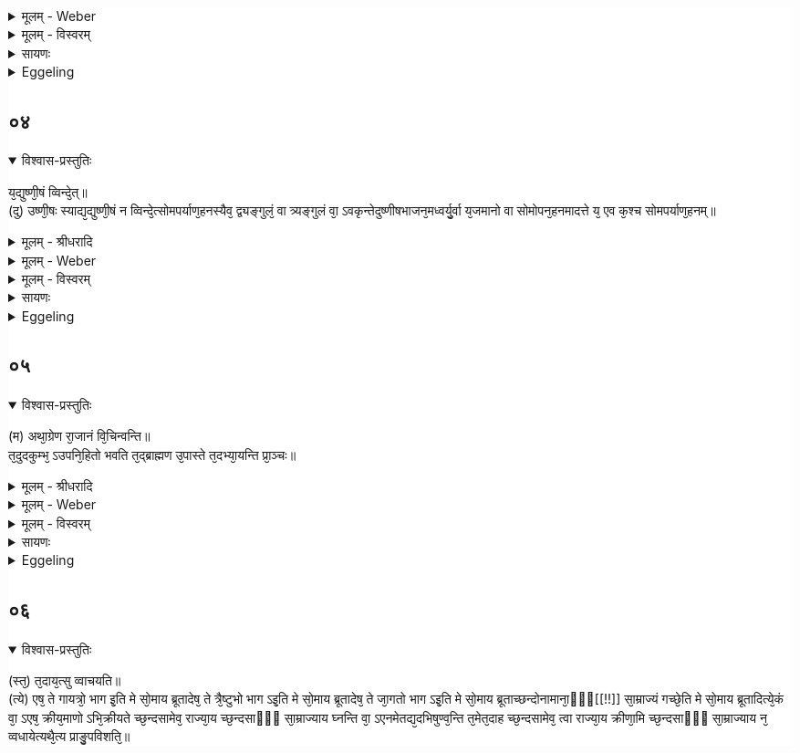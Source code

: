 <details><summary>मूलम् - Weber</summary></details>

<details><summary>मूलम् - विस्वरम्</summary></details>

<details><summary>सायणः</summary></details>

<details><summary>Eggeling</summary></details>


## ०४


<details open><summary>विश्वास-प्रस्तुतिः</summary>

य᳘द्युष्णी᳘षं व्विन्दे᳘त्॥  
(दु) उष्णी᳘षः स्याद्य᳘द्युष्णी᳘षं न व्विन्दे᳘त्सोमपर्याण᳘हनस्यैव᳘ द्व्यङ्गुलं᳘ वा त्र्यङ्गुलं वा᳘ ऽवकृन्तेदुष्णीषभाजन᳘मध्वर्यु᳘र्वा य᳘जमानो वा सोमोपन᳘हनमादत्ते य᳘ एव क᳘श्च सोमपर्याण᳘हनम्॥
</details>

<details><summary>मूलम् - श्रीधरादि</summary></details>

<details><summary>मूलम् - Weber</summary></details>

<details><summary>मूलम् - विस्वरम्</summary></details>

<details><summary>सायणः</summary></details>

<details><summary>Eggeling</summary></details>


## ०५


<details open><summary>विश्वास-प्रस्तुतिः</summary>

(म) अथा᳘ग्रेण रा᳘जानं वि᳘चिन्वन्ति॥  
त᳘दुदकुम्भ᳘ ऽउपनि᳘हितो भवति त᳘द्ब्राह्मण उ᳘पास्ते त᳘दभ्या᳘यन्ति प्रा᳘ञ्चः॥
</details>

<details><summary>मूलम् - श्रीधरादि</summary></details>

<details><summary>मूलम् - Weber</summary></details>

<details><summary>मूलम् - विस्वरम्</summary></details>

<details><summary>सायणः</summary></details>

<details><summary>Eggeling</summary></details>


## ०६


<details open><summary>विश्वास-प्रस्तुतिः</summary>

(स्त᳘) त᳘दाय᳘त्सु व्वाचयति॥  
(त्ये) एष᳘ ते गायत्रो᳘ भाग इ᳘ति मे सो᳘माय ब्रूतादेष᳘ ते त्रै᳘ष्टुभो भाग ऽइ᳘ति मे सो᳘माय ब्रूतादेष᳘ ते जा᳘गतो भाग ऽइ᳘ति मे सो᳘माय ब्रूताच्छन्दोनामाना᳘ᳫँ᳘[[!!]] सा᳘म्राज्यं गच्छे᳘ति मे सो᳘माय ब्रूतादित्ये᳘कं वा᳘ ऽएष᳘ क्रीय᳘माणो ऽभि᳘क्रीयते च्छ᳘न्दसामेव᳘ राज्या᳘य च्छ᳘न्दसाᳫँ᳭ सा᳘म्राज्याय घ्नन्ति वा᳘ ऽएनमेतद्य᳘दभिषुण्व᳘न्ति त᳘मेत᳘दाह च्छ᳘न्दसामेव᳘ त्वा राज्या᳘य क्रीणा᳘मि च्छ᳘न्दसाᳫं᳭ सा᳘म्राज्याय न᳘ व्वधायेत्यथै᳘त्य प्राङु᳘पविशति᳘॥
</details>
